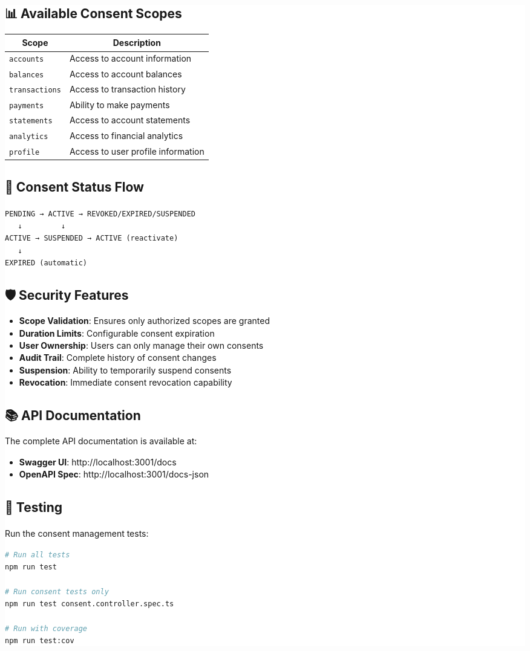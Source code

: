 ## 📊 Available Consent Scopes

| Scope | Description |
|-------|-------------|
| `accounts` | Access to account information |
| `balances` | Access to account balances |
| `transactions` | Access to transaction history |
| `payments` | Ability to make payments |
| `statements` | Access to account statements |
| `analytics` | Access to financial analytics |
| `profile` | Access to user profile information |

## 🔄 Consent Status Flow

```
PENDING → ACTIVE → REVOKED/EXPIRED/SUSPENDED
   ↓         ↓
ACTIVE → SUSPENDED → ACTIVE (reactivate)
   ↓
EXPIRED (automatic)
```

## 🛡️ Security Features

- **Scope Validation**: Ensures only authorized scopes are granted
- **Duration Limits**: Configurable consent expiration
- **User Ownership**: Users can only manage their own consents
- **Audit Trail**: Complete history of consent changes
- **Suspension**: Ability to temporarily suspend consents
- **Revocation**: Immediate consent revocation capability

## 📚 API Documentation

The complete API documentation is available at:
- **Swagger UI**: http://localhost:3001/docs
- **OpenAPI Spec**: http://localhost:3001/docs-json

## 🧪 Testing

Run the consent management tests:

```bash
# Run all tests
npm run test

# Run consent tests only
npm run test consent.controller.spec.ts

# Run with coverage
npm run test:cov
```
